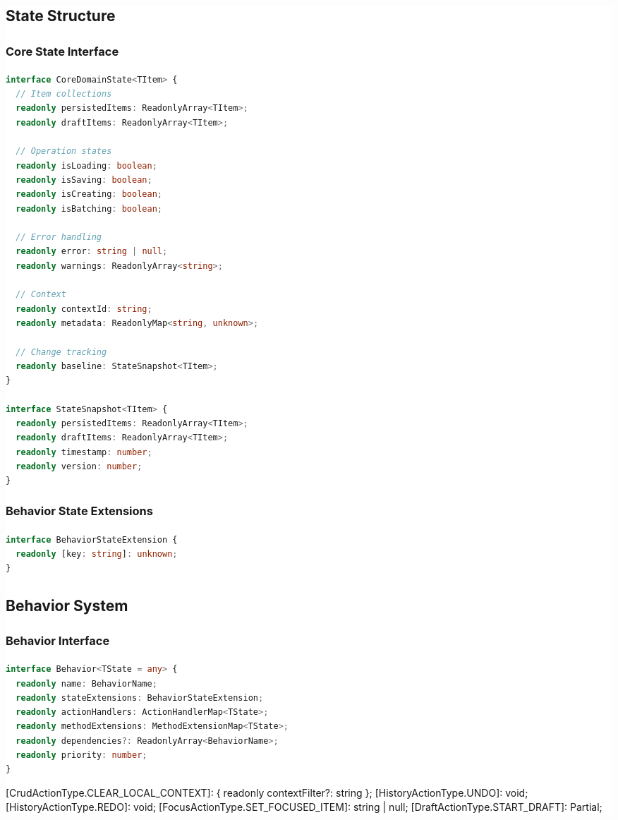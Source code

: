 ## State Structure

### Core State Interface
```typescript
interface CoreDomainState<TItem> {
  // Item collections
  readonly persistedItems: ReadonlyArray<TItem>;
  readonly draftItems: ReadonlyArray<TItem>;
  
  // Operation states
  readonly isLoading: boolean;
  readonly isSaving: boolean;
  readonly isCreating: boolean;
  readonly isBatching: boolean;
  
  // Error handling
  readonly error: string | null;
  readonly warnings: ReadonlyArray<string>;
  
  // Context
  readonly contextId: string;
  readonly metadata: ReadonlyMap<string, unknown>;
  
  // Change tracking
  readonly baseline: StateSnapshot<TItem>;
}

interface StateSnapshot<TItem> {
  readonly persistedItems: ReadonlyArray<TItem>;
  readonly draftItems: ReadonlyArray<TItem>;
  readonly timestamp: number;
  readonly version: number;
}
```

### Behavior State Extensions
```typescript
interface BehaviorStateExtension {
  readonly [key: string]: unknown;
}
```

## Behavior System

### Behavior Interface
```typescript
interface Behavior<TState = any> {
  readonly name: BehaviorName;
  readonly stateExtensions: BehaviorStateExtension;
  readonly actionHandlers: ActionHandlerMap<TState>;
  readonly methodExtensions: MethodExtensionMap<TState>;
  readonly dependencies?: ReadonlyArray<BehaviorName>;
  readonly priority: number;
}
```


  [CrudActionType.CREATE_ITEM]: TItem;
  [CrudActionType.UPDATE_ITEM]: { 
  [CrudActionType.DELETE_ITEM]: string;
  [CrudActionType.CLEAR_GLOBAL_CONTEXT]: void;
  [CrudActionType.CLEAR_LOCAL_CONTEXT]: { readonly contextFilter?: string };
  [HistoryActionType.UNDO]: void;
  [HistoryActionType.REDO]: void;
  [FocusActionType.SET_FOCUSED_ITEM]: string | null;
  [DraftActionType.START_DRAFT]: Partial<TItem>;